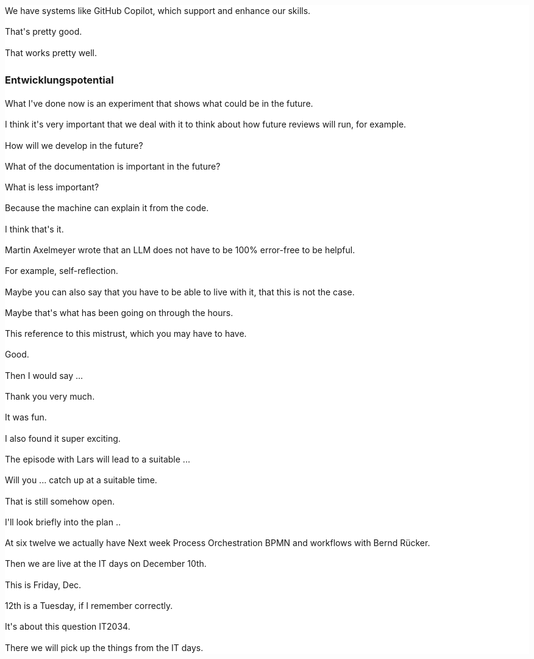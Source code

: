 We have systems like GitHub Copilot, which support and enhance our skills.

That's pretty good.

That works pretty well.

### Entwicklungspotential

What I've done now is an experiment that shows what could be in the future.

I think it's very important that we deal with it to think about how future reviews will run, for example.

How will we develop in the future?

What of the documentation is important in the future?

What is less important?

Because the machine can explain it from the code.

I think that's it.

Martin Axelmeyer wrote that an LLM does not have to be 100% error-free to be helpful.

For example, self-reflection.

Maybe you can also say that you have to be able to live with it, that this is not the case.

Maybe that's what has been going on through the hours.

This reference to this mistrust, which you may have to have.

Good.

Then I would say ...

Thank you very much.

It was fun.

I also found it super exciting.

The episode with Lars will lead to a suitable ...

Will you ... catch up at a suitable time.

That is still somehow open.

I'll look briefly into the plan ..

At six twelve we actually have Next week Process Orchestration BPMN and workflows with Bernd Rücker.

Then we are live at the IT days on December 10th.

This is Friday, Dec.

12th is a Tuesday, if I remember correctly.

It's about this question IT2034.

There we will pick up the things from the IT days.
